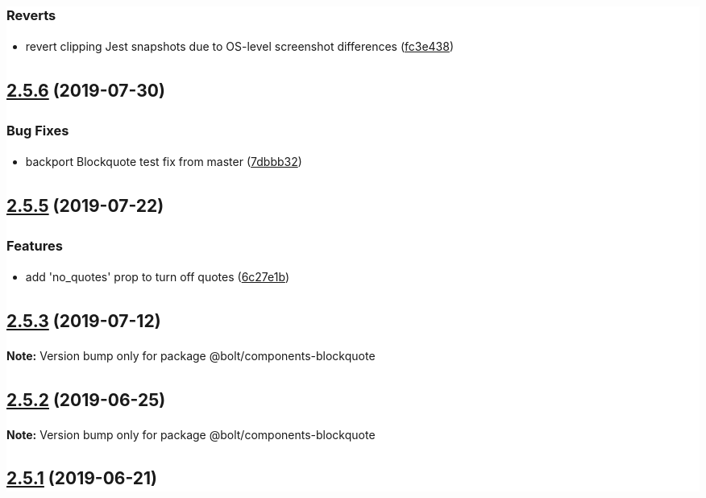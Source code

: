 
### Reverts

* revert clipping Jest snapshots due to OS-level screenshot differences ([fc3e438](https://github.com/bolt-design-system/bolt/tree/master/packages/components/bolt-blockquote/commit/fc3e438))





## [2.5.6](https://github.com/bolt-design-system/bolt/tree/master/packages/components/bolt-blockquote/compare/v2.5.5...v2.5.6) (2019-07-30)


### Bug Fixes

* backport Blockquote test fix from master ([7dbbb32](https://github.com/bolt-design-system/bolt/tree/master/packages/components/bolt-blockquote/commit/7dbbb32))





## [2.5.5](https://github.com/bolt-design-system/bolt/tree/master/packages/components/bolt-blockquote/compare/v2.5.4...v2.5.5) (2019-07-22)


### Features

* add 'no_quotes' prop to turn off quotes ([6c27e1b](https://github.com/bolt-design-system/bolt/tree/master/packages/components/bolt-blockquote/commit/6c27e1b))





## [2.5.3](https://github.com/bolt-design-system/bolt/tree/master/packages/components/bolt-blockquote/compare/v2.5.2...v2.5.3) (2019-07-12)

**Note:** Version bump only for package @bolt/components-blockquote





## [2.5.2](https://github.com/bolt-design-system/bolt/tree/master/packages/components/bolt-blockquote/compare/v2.5.1...v2.5.2) (2019-06-25)

**Note:** Version bump only for package @bolt/components-blockquote





## [2.5.1](https://github.com/bolt-design-system/bolt/tree/master/packages/components/bolt-blockquote/compare/v2.5.0...v2.5.1) (2019-06-21)
